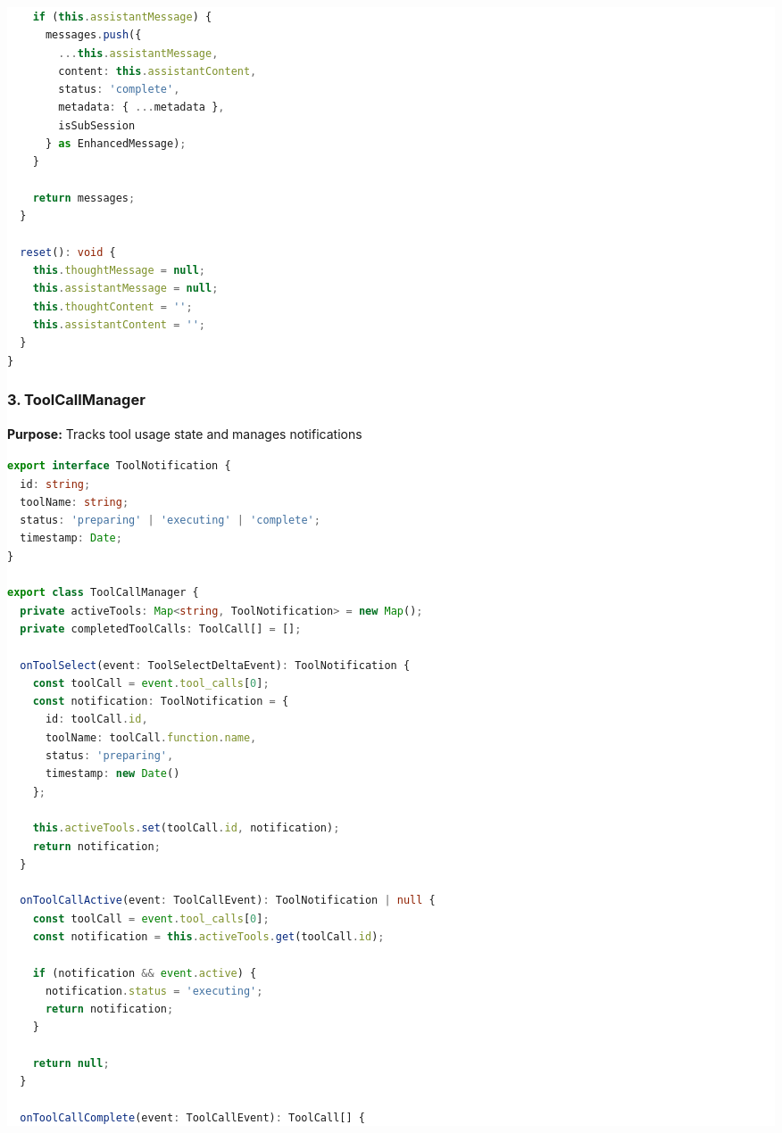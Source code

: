 ```typescript
    if (this.assistantMessage) {
      messages.push({
        ...this.assistantMessage,
        content: this.assistantContent,
        status: 'complete',
        metadata: { ...metadata },
        isSubSession
      } as EnhancedMessage);
    }
    
    return messages;
  }
  
  reset(): void {
    this.thoughtMessage = null;
    this.assistantMessage = null;
    this.thoughtContent = '';
    this.assistantContent = '';
  }
}
```

### 3. ToolCallManager

**Purpose:** Tracks tool usage state and manages notifications

```typescript
export interface ToolNotification {
  id: string;
  toolName: string;
  status: 'preparing' | 'executing' | 'complete';
  timestamp: Date;
}

export class ToolCallManager {
  private activeTools: Map<string, ToolNotification> = new Map();
  private completedToolCalls: ToolCall[] = [];
  
  onToolSelect(event: ToolSelectDeltaEvent): ToolNotification {
    const toolCall = event.tool_calls[0];
    const notification: ToolNotification = {
      id: toolCall.id,
      toolName: toolCall.function.name,
      status: 'preparing',
      timestamp: new Date()
    };
    
    this.activeTools.set(toolCall.id, notification);
    return notification;
  }
  
  onToolCallActive(event: ToolCallEvent): ToolNotification | null {
    const toolCall = event.tool_calls[0];
    const notification = this.activeTools.get(toolCall.id);
    
    if (notification && event.active) {
      notification.status = 'executing';
      return notification;
    }
    
    return null;
  }
  
  onToolCallComplete(event: ToolCallEvent): ToolCall[] {
```
